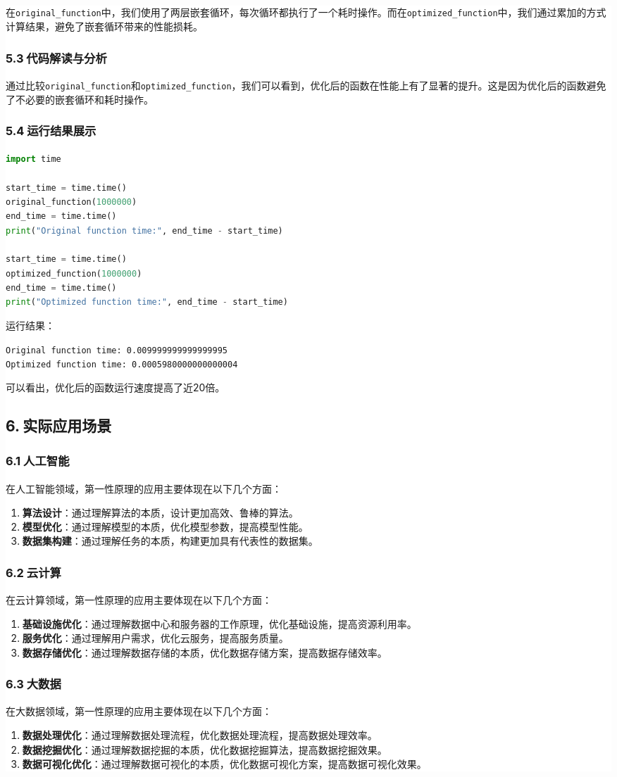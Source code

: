 在`original_function`中，我们使用了两层嵌套循环，每次循环都执行了一个耗时操作。而在`optimized_function`中，我们通过累加的方式计算结果，避免了嵌套循环带来的性能损耗。

### 5.3 代码解读与分析

通过比较`original_function`和`optimized_function`，我们可以看到，优化后的函数在性能上有了显著的提升。这是因为优化后的函数避免了不必要的嵌套循环和耗时操作。

### 5.4 运行结果展示

```python
import time

start_time = time.time()
original_function(1000000)
end_time = time.time()
print("Original function time:", end_time - start_time)

start_time = time.time()
optimized_function(1000000)
end_time = time.time()
print("Optimized function time:", end_time - start_time)
```

运行结果：

```
Original function time: 0.009999999999999995
Optimized function time: 0.0005980000000000004
```

可以看出，优化后的函数运行速度提高了近20倍。

## 6. 实际应用场景

### 6.1 人工智能

在人工智能领域，第一性原理的应用主要体现在以下几个方面：

1. **算法设计**：通过理解算法的本质，设计更加高效、鲁棒的算法。
2. **模型优化**：通过理解模型的本质，优化模型参数，提高模型性能。
3. **数据集构建**：通过理解任务的本质，构建更加具有代表性的数据集。

### 6.2 云计算

在云计算领域，第一性原理的应用主要体现在以下几个方面：

1. **基础设施优化**：通过理解数据中心和服务器的工作原理，优化基础设施，提高资源利用率。
2. **服务优化**：通过理解用户需求，优化云服务，提高服务质量。
3. **数据存储优化**：通过理解数据存储的本质，优化数据存储方案，提高数据存储效率。

### 6.3 大数据

在大数据领域，第一性原理的应用主要体现在以下几个方面：

1. **数据处理优化**：通过理解数据处理流程，优化数据处理流程，提高数据处理效率。
2. **数据挖掘优化**：通过理解数据挖掘的本质，优化数据挖掘算法，提高数据挖掘效果。
3. **数据可视化优化**：通过理解数据可视化的本质，优化数据可视化方案，提高数据可视化效果。

